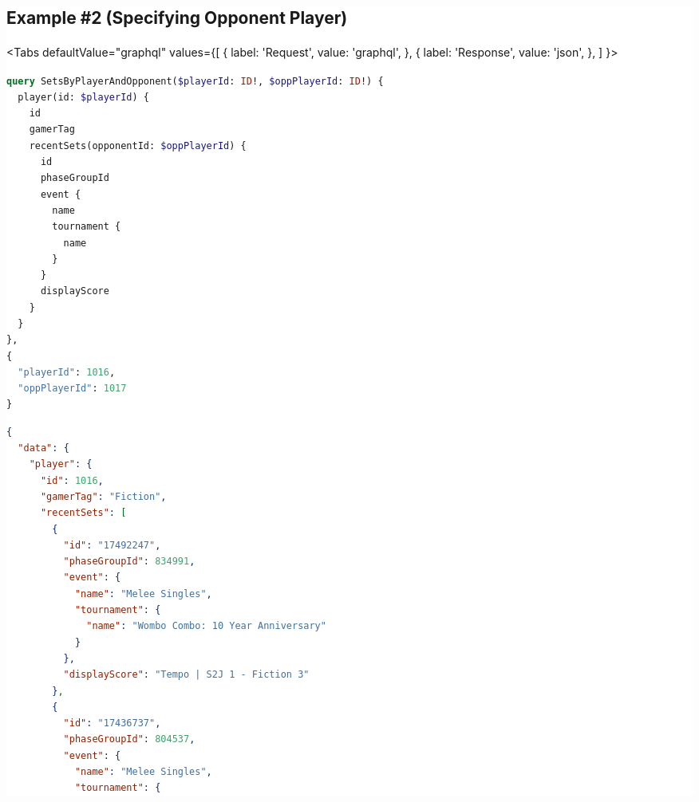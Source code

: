 </TabItem>
</Tabs>

## Example #2 (Specifying Opponent Player)

<Tabs
defaultValue="graphql"
values={[
{ label: 'Request', value: 'graphql', },
{ label: 'Response', value: 'json', },
]
}>
<TabItem value="graphql">

```graphql
query SetsByPlayerAndOpponent($playerId: ID!, $oppPlayerId: ID!) {
  player(id: $playerId) {
    id
    gamerTag
    recentSets(opponentId: $oppPlayerId) {
      id
      phaseGroupId
      event {
        name
        tournament {
          name
        }
      }
      displayScore
    }
  }
},
{
  "playerId": 1016,
  "oppPlayerId": 1017
}
```

</TabItem>

<TabItem value="json">

```json
{
  "data": {
    "player": {
      "id": 1016,
      "gamerTag": "Fiction",
      "recentSets": [
        {
          "id": "17492247",
          "phaseGroupId": 834991,
          "event": {
            "name": "Melee Singles",
            "tournament": {
              "name": "Wombo Combo: 10 Year Anniversary"
            }
          },
          "displayScore": "Tempo | S2J 1 - Fiction 3"
        },
        {
          "id": "17436737",
          "phaseGroupId": 804537,
          "event": {
            "name": "Melee Singles",
            "tournament": {
```